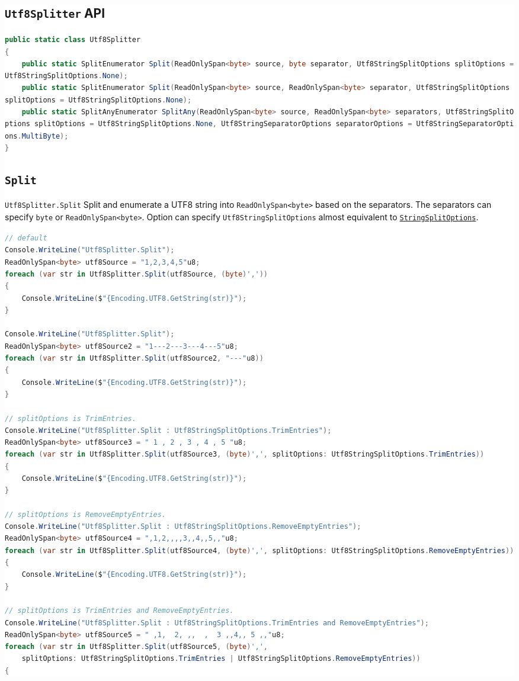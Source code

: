 `Utf8Splitter` API
---

```csharp
public static class Utf8Splitter
{
    public static SplitEnumerator Split(ReadOnlySpan<byte> source, byte separator, Utf8StringSplitOptions splitOptions = Utf8StringSplitOptions.None);
    public static SplitEnumerator Split(ReadOnlySpan<byte> source, ReadOnlySpan<byte> separator, Utf8StringSplitOptions splitOptions = Utf8StringSplitOptions.None);
    public static SplitAnyEnumerator SplitAny(ReadOnlySpan<byte> source, ReadOnlySpan<byte> separators, Utf8StringSplitOptions splitOptions = Utf8StringSplitOptions.None, Utf8StringSeparatorOptions separatorOptions = Utf8StringSeparatorOptions.MultiByte);
}
```

`Split`
---

`Utf8Splitter.Split` Split and enumerate a UTF8 string into `ReadOnlySpan<byte>` based on the separators.
The separators can specify `byte` or `ReadOnlySpan<byte>`.
Option can specify `Utf8StringSplitOptions` almost equivalent to [`StringSplitOptions`](https://learn.microsoft.com/en-us/dotnet/api/system.stringsplitoptions?view=net-8.0).

```csharp
// default
Console.WriteLine("Utf8Splitter.Split");
ReadOnlySpan<byte> utf8Source = "1,2,3,4,5"u8;
foreach (var str in Utf8Splitter.Split(utf8Source, (byte)','))
{
    Console.WriteLine($"{Encoding.UTF8.GetString(str)}");
}

Console.WriteLine("Utf8Splitter.Split");
ReadOnlySpan<byte> utf8Source2 = "1---2---3---4---5"u8;
foreach (var str in Utf8Splitter.Split(utf8Source2, "---"u8))
{
    Console.WriteLine($"{Encoding.UTF8.GetString(str)}");
}

// splitOptions is TrimEntries.
Console.WriteLine("Utf8Splitter.Split : Utf8StringSplitOptions.TrimEntries");
ReadOnlySpan<byte> utf8Source3 = " 1 , 2 , 3 , 4 , 5 "u8;
foreach (var str in Utf8Splitter.Split(utf8Source3, (byte)',', splitOptions: Utf8StringSplitOptions.TrimEntries))
{
    Console.WriteLine($"{Encoding.UTF8.GetString(str)}");
}

// splitOptions is RemoveEmptyEntries.
Console.WriteLine("Utf8Splitter.Split : Utf8StringSplitOptions.RemoveEmptyEntries");
ReadOnlySpan<byte> utf8Source4 = ",1,2,,,,3,,4,,5,,"u8;
foreach (var str in Utf8Splitter.Split(utf8Source4, (byte)',', splitOptions: Utf8StringSplitOptions.RemoveEmptyEntries))
{
    Console.WriteLine($"{Encoding.UTF8.GetString(str)}");
}

// splitOptions is TrimEntries and RemoveEmptyEntries.
Console.WriteLine("Utf8Splitter.Split : Utf8StringSplitOptions.TrimEntries and RemoveEmptyEntries");
ReadOnlySpan<byte> utf8Source5 = " ,1,  2, ,,  ,  3 ,,4,, 5 ,,"u8;
foreach (var str in Utf8Splitter.Split(utf8Source5, (byte)',', 
    splitOptions: Utf8StringSplitOptions.TrimEntries | Utf8StringSplitOptions.RemoveEmptyEntries))
{
```